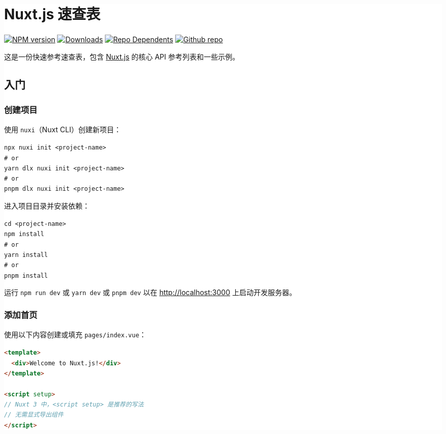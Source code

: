 Nuxt.js 速查表
===

[![NPM version](https://img.shields.io/npm/v/nuxt/latest.svg?style=flat)](https://www.npmjs.com/package/nuxt)
[![Downloads](https://img.shields.io/npm/dm/nuxt.svg?style=flat)](https://www.npmjs.com/package/nuxt)
[![Repo Dependents](https://badgen.net/github/dependents-repo/nuxt/nuxt)](https://github.com/nuxt/nuxt/network/dependents)
[![Github repo](https://badgen.net/badge/icon/Github?icon=github&label)](https://github.com/nuxt/nuxt)

这是一份快速参考速查表，包含 [Nuxt.js](https://nuxt.com/) 的核心 API 参考列表和一些示例。


入门
----

### 创建项目

使用 `nuxi`（Nuxt CLI）创建新项目：

```shell
npx nuxi init <project-name>
# or
yarn dlx nuxi init <project-name>
# or
pnpm dlx nuxi init <project-name>
```

进入项目目录并安装依赖：

```shell
cd <project-name>
npm install
# or
yarn install
# or
pnpm install
```

运行 `npm run dev` 或 `yarn dev` 或 `pnpm dev` 以在 <http://localhost:3000> 上启动开发服务器。

### 添加首页

使用以下内容创建或填充 `pages/index.vue`：

```html
<template>
  <div>Welcome to Nuxt.js!</div>
</template>

<script setup>
// Nuxt 3 中，<script setup> 是推荐的写法
// 无需显式导出组件
</script>
```

